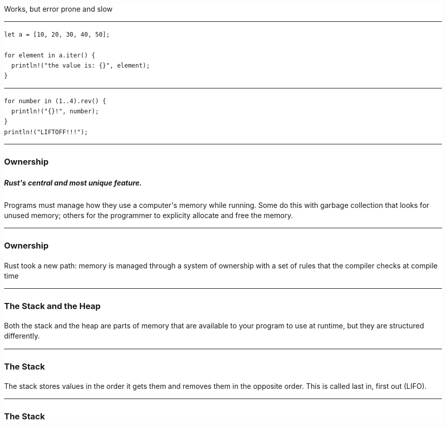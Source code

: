 Works, but error prone and slow

---

```
let a = [10, 20, 30, 40, 50];

for element in a.iter() {
  println!("the value is: {}", element);
}
```

---

```
for number in (1..4).rev() {
  println!("{}!", number);
}
println!("LIFTOFF!!!");
```

---

### Ownership

##### Rust's central and most unique feature.

Programs must manage how they use a computer's memory while running.
Some do this with garbage collection that looks for unused memory;
others for the programmer to explicity allocate and free the memory.

---

### Ownership

Rust took a new path: memory is managed through a system of ownership with a
set of rules that the compiler checks at compile time

---

### The Stack and the Heap

Both the stack and the heap are parts of memory that are available to your
program to use at runtime, but they are structured differently.

---

### The Stack

The stack stores values in the order it gets them and removes them in the
opposite order. This is called last in, first out (LIFO).

---

### The Stack
